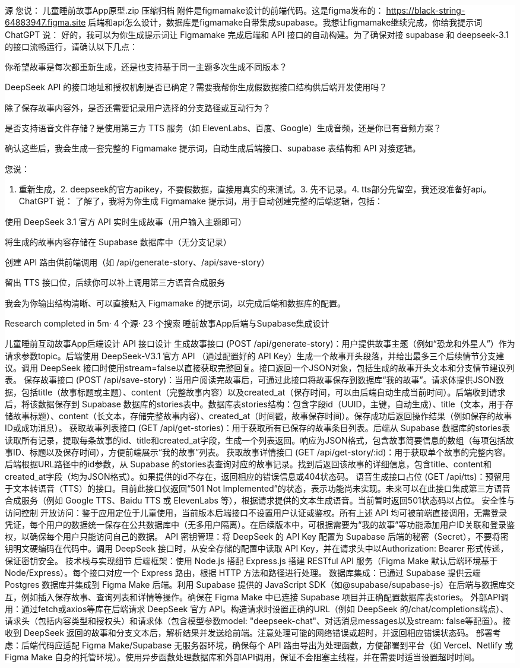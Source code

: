 


源
您说：
儿童睡前故事App原型.zip
压缩归档
附件是figmamake设计的前端代码。这是figma发布的：
https://black-string-64883947.figma.site
后端和api怎么设计，数据库是figmamake自带集成supabase。我想让figmamake继续完成，你给我提示词
ChatGPT 说：
好的，我可以为你生成提示词让 Figmamake 完成后端和 API 接口的自动构建。为了确保对接 supabase 和 deepseek-3.1 的接口流畅运行，请确认以下几点：

你希望故事是每次都重新生成，还是也支持基于同一主题多次生成不同版本？

DeepSeek API 的接口地址和授权机制是否已确定？需要我帮你生成假数据接口结构供后端开发使用吗？

除了保存故事内容外，是否还需要记录用户选择的分支路径或互动行为？

是否支持语音文件存储？是使用第三方 TTS 服务（如 ElevenLabs、百度、Google）生成音频，还是你已有音频方案？

确认这些后，我会生成一套完整的 Figmamake 提示词，自动生成后端接口、supabase 表结构和 API 对接逻辑。

您说：
1. 重新生成，2. deepseek的官方apikey，不要假数据，直接用真实的来测试。3. 先不记录。4. tts部分先留空，我还没准备好api。
ChatGPT 说：
了解了，我将为你生成 Figmamake 提示词，用于自动创建完整的后端逻辑，包括：

使用 DeepSeek 3.1 官方 API 实时生成故事（用户输入主题即可）

将生成的故事内容存储在 Supabase 数据库中（无分支记录）

创建 API 路由供前端调用（如 /api/generate-story、/api/save-story）

留出 TTS 接口位，后续你可以补上调用第三方语音合成服务

我会为你输出结构清晰、可以直接贴入 Figmamake 的提示词，以完成后端和数据库的配置。

Research completed in 5m· 4 个源· 23 个搜索
睡前故事App后端与Supabase集成设计

儿童睡前互动故事App后端设计
API 接口设计
生成故事接口 (POST /api/generate-story)：用户提供故事主题（例如“恐龙和外星人”）作为请求参数topic。后端使用 DeepSeek-V3.1 官方 API （通过配置好的 API Key）生成一个故事开头段落，并给出最多三个后续情节分支建议。调用 DeepSeek 接口时使用stream=false以直接获取完整回复。接口返回一个JSON对象，包括生成的故事开头文本和分支情节建议列表。
保存故事接口 (POST /api/save-story)：当用户阅读完故事后，可通过此接口将故事保存到数据库“我的故事”。请求体提供JSON数据，包括title（故事标题或主题）、content（完整故事内容）以及created_at（保存时间，可以由后端自动生成当前时间）。后端收到请求后，将该数据保存到 Supabase 数据库的stories表中。数据库表stories结构：包含字段id（UUID，主键，自动生成）、title（文本，用于存储故事标题）、content（长文本，存储完整故事内容）、created_at（时间戳，故事保存时间）。保存成功后返回操作结果（例如保存的故事ID或成功消息）。
获取故事列表接口 (GET /api/get-stories)：用于获取所有已保存的故事条目列表。后端从 Supabase 数据库的stories表读取所有记录，提取每条故事的id、title和created_at字段，生成一个列表返回。响应为JSON格式，包含故事简要信息的数组（每项包括故事ID、标题以及保存时间），方便前端展示“我的故事”列表。
获取故事详情接口 (GET /api/get-story/:id)：用于获取单个故事的完整内容。后端根据URL路径中的id参数，从 Supabase 的stories表查询对应的故事记录。找到后返回该故事的详细信息，包含title、content和created_at字段（均为JSON格式）。如果提供的id不存在，返回相应的错误信息或404状态码。
语音生成接口占位 (GET /api/tts)：预留用于文本转语音（TTS）的接口。目前此接口仅返回“501 Not Implemented”的状态，表示功能尚未实现。未来可以在此接口集成第三方语音合成服务（例如 Google TTS、Baidu TTS 或 ElevenLabs 等），根据请求提供的文本生成语音。当前暂时返回501状态码以占位。
安全性与访问控制
开放访问：鉴于应用定位于儿童使用，当前版本后端接口不设置用户认证或鉴权。所有上述 API 均可被前端直接调用，无需登录凭证，每个用户的数据统一保存在公共数据库中（无多用户隔离）。在后续版本中，可根据需要为“我的故事”等功能添加用户ID关联和登录鉴权，以确保每个用户只能访问自己的数据。
API 密钥管理：将 DeepSeek 的 API Key 配置为 Supabase 后端的秘密（Secret），不要将密钥明文硬编码在代码中。调用 DeepSeek 接口时，从安全存储的配置中读取 API Key，并在请求头中以Authorization: Bearer <API Key>形式传递，保证密钥安全。
技术栈与实现细节
后端框架：使用 Node.js 搭配 Express.js 搭建 RESTful API 服务（Figma Make 默认后端环境基于 Node/Express）。每个接口对应一个 Express 路由，根据 HTTP 方法和路径进行处理。
数据库集成：已通过 Supabase 提供云端 Postgres 数据库并集成到 Figma Make 后端。利用 Supabase 提供的 JavaScript SDK（如@supabase/supabase-js）在后端与数据库交互，例如插入保存故事、查询列表和详情等操作。确保在 Figma Make 中已连接 Supabase 项目并正确配置数据库表stories。
外部API调用：通过fetch或axios等库在后端请求 DeepSeek 官方 API。构造请求时设置正确的URL（例如 DeepSeek 的/chat/completions端点）、请求头（包括内容类型和授权头）和请求体（包含模型参数model: "deepseek-chat"、对话消息messages以及stream: false等配置）。接收到 DeepSeek 返回的故事和分支文本后，解析结果并发送给前端。注意处理可能的网络错误或超时，并返回相应错误状态码。
部署考虑：后端代码应适配 Figma Make/Supabase 无服务器环境，确保每个 API 路由导出为处理函数，方便部署到平台（如 Vercel、Netlify 或 Figma Make 自身的托管环境）。使用异步函数处理数据库和外部API调用，保证不会阻塞主线程，并在需要时适当设置超时时间。